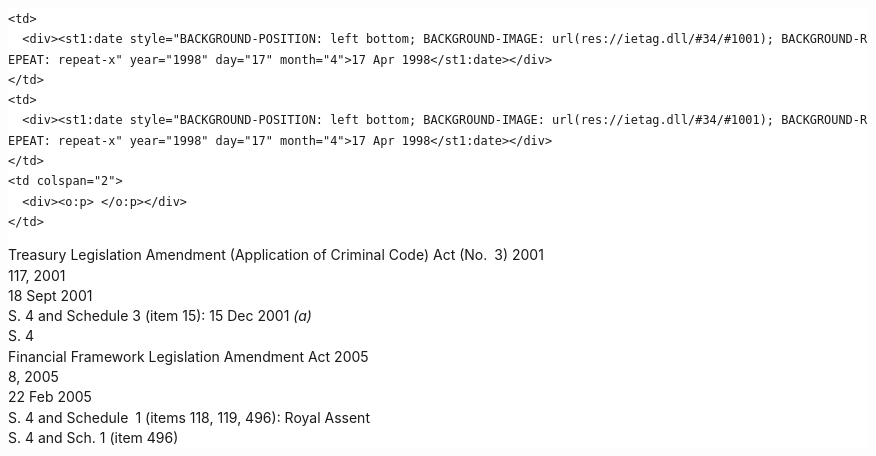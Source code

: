     <td>
      <div><st1:date style="BACKGROUND-POSITION: left bottom; BACKGROUND-IMAGE: url(res://ietag.dll/#34/#1001); BACKGROUND-REPEAT: repeat-x" year="1998" day="17" month="4">17 Apr 1998</st1:date></div>
    </td>
    <td>
      <div><st1:date style="BACKGROUND-POSITION: left bottom; BACKGROUND-IMAGE: url(res://ietag.dll/#34/#1001); BACKGROUND-REPEAT: repeat-x" year="1998" day="17" month="4">17 Apr 1998</st1:date></div>
    </td>
    <td colspan="2">
      <div><o:p> </o:p></div>
    </td>
  </tr>
  <tr>
    <td>
      <div>Treasury Legislation Amendment (Application of Criminal Code) Act (No. 3) 2001</div>
    </td>
    <td>
      <div>117, 2001</div>
    </td>
    <td>
      <div><st1:date style="BACKGROUND-POSITION: left bottom; BACKGROUND-IMAGE: url(res://ietag.dll/#34/#1001); BACKGROUND-REPEAT: repeat-x" year="2001" day="18" month="9">18 Sept 2001</st1:date></div>
    </td>
    <td>
      <div>S. 4 and Schedule 3 (item 15): <st1:date style="BACKGROUND-POSITION: left bottom; BACKGROUND-IMAGE: url(res://ietag.dll/#34/#1001); BACKGROUND-REPEAT: repeat-x" year="2001" day="15" month="12">15 Dec 2001</st1:date> <i style="mso-bidi-font-style: normal">(a)</i></div>
    </td>
    <td colspan="2">
      <div>S. 4</div>
    </td>
  </tr>
  <tr>
    <td>
      <div>Financial Framework Legislation Amendment Act 2005</div>
    </td>
    <td>
      <div>8, 2005</div>
    </td>
    <td>
      <div>22 Feb 2005</div>
    </td>
    <td>
      <div>S. 4 and Schedule 1 (items 118, 119, 496): Royal Assent</div>
    </td>
    <td colspan="2">
      <div>S. 4 and Sch. 1 (item 496)</div>
    </td>
  </tr>
  <tr height="0">
    <td></td>
    <td></td>
    <td></td>
    <td></td>
    <td></td>
    <td></td>
  </tr>
</tbody></table>
